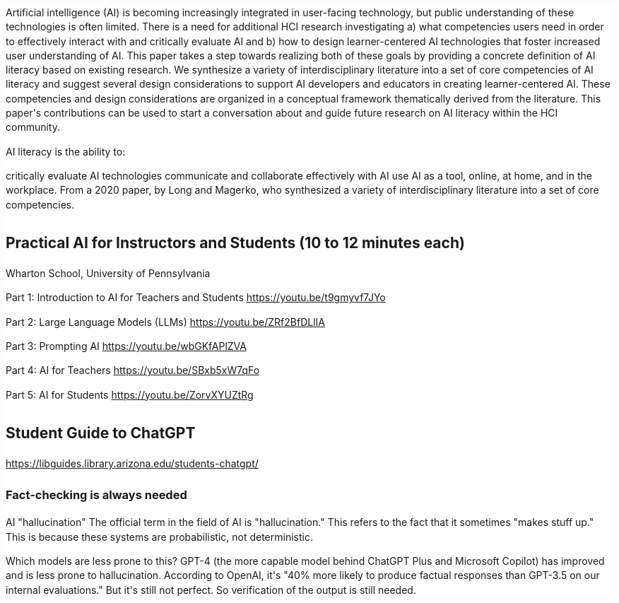 Artificial intelligence (AI) is becoming increasingly integrated in user-facing technology, but public understanding of these technologies is often limited. There is a need for additional HCI research investigating a) what competencies users need in order to effectively interact with and critically evaluate AI and b) how to design learner-centered AI technologies that foster increased user understanding of AI. This paper takes a step towards realizing both of these goals by providing a concrete definition of AI literacy based on existing research. We synthesize a variety of interdisciplinary literature into a set of core competencies of AI literacy and suggest several design considerations to support AI developers and educators in creating learner-centered AI. These competencies and design considerations are organized in a conceptual framework thematically derived from the literature. This paper's contributions can be used to start a conversation about and guide future research on AI literacy within the HCI community.

AI literacy is the ability to:

critically evaluate AI technologies
communicate and collaborate effectively with AI
use AI as a tool, online, at home, and in the workplace.
From a 2020 paper, by Long and Magerko, who synthesized a variety of interdisciplinary literature into a set of core competencies.

## Practical AI for Instructors and Students (10 to 12 minutes each)
Wharton School, University of Pennsylvania

Part 1: Introduction to AI for Teachers and Students
https://youtu.be/t9gmyvf7JYo

Part 2: Large Language Models (LLMs)
https://youtu.be/ZRf2BfDLlIA

Part 3: Prompting AI
https://youtu.be/wbGKfAPlZVA

Part 4: AI for Teachers
https://youtu.be/SBxb5xW7qFo

Part 5: AI for Students
https://youtu.be/ZorvXYUZtRg


## Student Guide to ChatGPT
https://libguides.library.arizona.edu/students-chatgpt/

### Fact-checking is always needed
AI "hallucination"
The official term in the field of AI is "hallucination." This refers to the fact that it sometimes "makes stuff up." This is because these systems are probabilistic, not deterministic.

Which models are less prone to this?
GPT-4 (the more capable model behind ChatGPT Plus and Microsoft Copilot) has improved and is less prone to hallucination. According to OpenAI, it's "40% more likely to produce factual responses than GPT-3.5 on our internal evaluations." But it's still not perfect. So verification of the output is still needed.
 